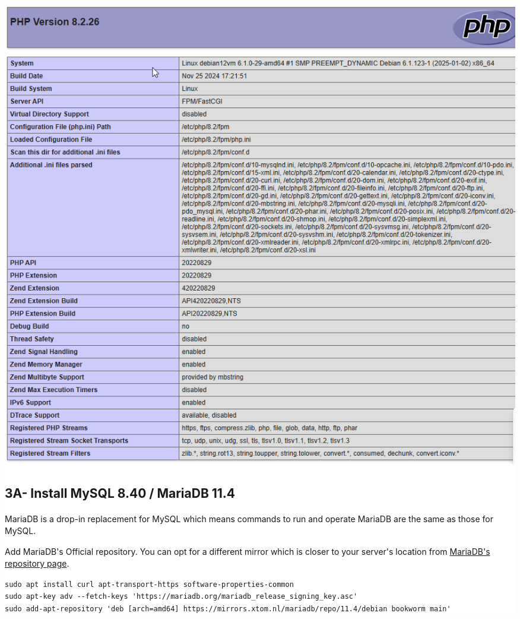 ![caddy-info](assets/p2.png)



## 3A- Install MySQL 8.40 / MariaDB 11.4

MariaDB is a drop-in replacement for MySQL which means commands to run and operate MariaDB are the same as those for MySQL.

Add MariaDB's Official repository. You can opt for a different mirror which is closer to your server's location from [MariaDB's repository page](https://downloads.mariadb.org/mariadb/repositories/#distro=Ubuntu&distro_release=focal--ubuntu_focal).

```shell
sudo apt install curl apt-transport-https software-properties-common
sudo apt-key adv --fetch-keys 'https://mariadb.org/mariadb_release_signing_key.asc'
sudo add-apt-repository 'deb [arch=amd64] https://mirrors.xtom.nl/mariadb/repo/11.4/debian bookworm main'
```
